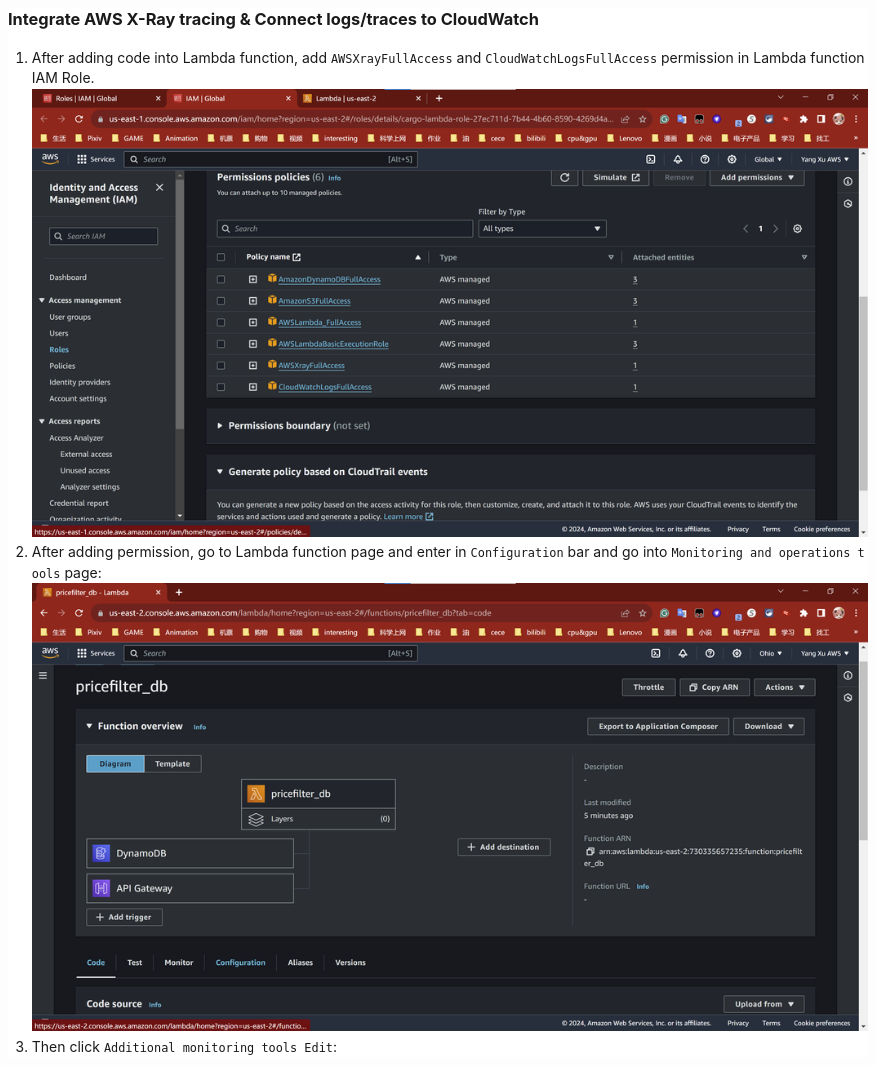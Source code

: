 ### Integrate AWS X-Ray tracing & Connect logs/traces to CloudWatch

1. After adding code into Lambda function, add `AWSXrayFullAccess` and `CloudWatchLogsFullAccess` permission in Lambda function IAM Role.
 ![IAM_permission](images/IAM_permission.png)
2. After adding permission, go to Lambda function page and enter in `Configuration` bar and go into `Monitoring and operations tools` page:
 ![x-ray_func_cofig](images/x-ray_func_cofig.png)
3. Then click `Additional monitoring tools Edit`:
